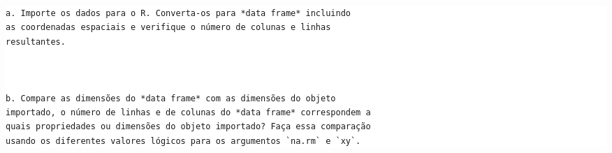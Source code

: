     a. Importe os dados para o R. Converta-os para *data frame* incluindo 
    as coordenadas espaciais e verifique o número de colunas e linhas 
    resultantes.



    b. Compare as dimensões do *data frame* com as dimensões do objeto 
    importado, o número de linhas e de colunas do *data frame* correspondem a
    quais propriedades ou dimensões do objeto importado? Faça essa comparação 
    usando os diferentes valores lógicos para os argumentos `na.rm` e `xy`.







